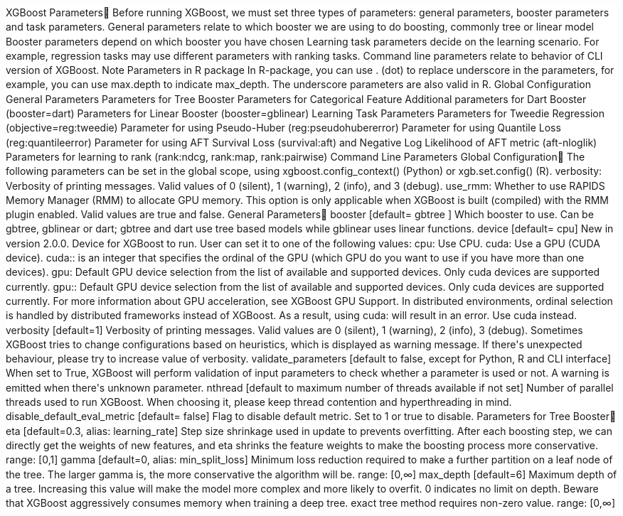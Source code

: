 XGBoost Parameters Before running XGBoost, we must set three types of
parameters: general parameters, booster parameters and task parameters.
General parameters relate to which booster we are using to do boosting,
commonly tree or linear model Booster parameters depend on which booster
you have chosen Learning task parameters decide on the learning
scenario. For example, regression tasks may use different parameters
with ranking tasks. Command line parameters relate to behavior of CLI
version of XGBoost. Note Parameters in R package In R-package, you can
use . (dot) to replace underscore in the parameters, for example, you
can use max.depth to indicate max_depth. The underscore parameters are
also valid in R. Global Configuration General Parameters Parameters for
Tree Booster Parameters for Categorical Feature Additional parameters
for Dart Booster (booster=dart) Parameters for Linear Booster
(booster=gblinear) Learning Task Parameters Parameters for Tweedie
Regression (objective=reg:tweedie) Parameter for using Pseudo-Huber
(reg:pseudohubererror) Parameter for using Quantile Loss
(reg:quantileerror) Parameter for using AFT Survival Loss (survival:aft)
and Negative Log Likelihood of AFT metric (aft-nloglik) Parameters for
learning to rank (rank:ndcg, rank:map, rank:pairwise) Command Line
Parameters Global Configuration The following parameters can be set in
the global scope, using xgboost.config_context() (Python) or
xgb.set.config() (R). verbosity: Verbosity of printing messages. Valid
values of 0 (silent), 1 (warning), 2 (info), and 3 (debug). use_rmm:
Whether to use RAPIDS Memory Manager (RMM) to allocate GPU memory. This
option is only applicable when XGBoost is built (compiled) with the RMM
plugin enabled. Valid values are true and false. General Parameters
booster \[default= gbtree \] Which booster to use. Can be gbtree,
gblinear or dart; gbtree and dart use tree based models while gblinear
uses linear functions. device \[default= cpu\] New in version 2.0.0.
Device for XGBoost to run. User can set it to one of the following
values: cpu: Use CPU. cuda: Use a GPU (CUDA device). cuda:: is an
integer that specifies the ordinal of the GPU (which GPU do you want to
use if you have more than one devices). gpu: Default GPU device
selection from the list of available and supported devices. Only cuda
devices are supported currently. gpu:: Default GPU device selection from
the list of available and supported devices. Only cuda devices are
supported currently. For more information about GPU acceleration, see
XGBoost GPU Support. In distributed environments, ordinal selection is
handled by distributed frameworks instead of XGBoost. As a result, using
cuda: will result in an error. Use cuda instead. verbosity \[default=1\]
Verbosity of printing messages. Valid values are 0 (silent), 1
(warning), 2 (info), 3 (debug). Sometimes XGBoost tries to change
configurations based on heuristics, which is displayed as warning
message. If there's unexpected behaviour, please try to increase value
of verbosity. validate_parameters \[default to false, except for Python,
R and CLI interface\] When set to True, XGBoost will perform validation
of input parameters to check whether a parameter is used or not. A
warning is emitted when there's unknown parameter. nthread \[default to
maximum number of threads available if not set\] Number of parallel
threads used to run XGBoost. When choosing it, please keep thread
contention and hyperthreading in mind. disable_default_eval_metric
\[default= false\] Flag to disable default metric. Set to 1 or true to
disable. Parameters for Tree Booster eta \[default=0.3, alias:
learning_rate\] Step size shrinkage used in update to prevents
overfitting. After each boosting step, we can directly get the weights
of new features, and eta shrinks the feature weights to make the
boosting process more conservative. range: \[0,1\] gamma \[default=0,
alias: min_split_loss\] Minimum loss reduction required to make a
further partition on a leaf node of the tree. The larger gamma is, the
more conservative the algorithm will be. range: \[0,∞\] max_depth
\[default=6\] Maximum depth of a tree. Increasing this value will make
the model more complex and more likely to overfit. 0 indicates no limit
on depth. Beware that XGBoost aggressively consumes memory when training
a deep tree. exact tree method requires non-zero value. range: \[0,∞\]
